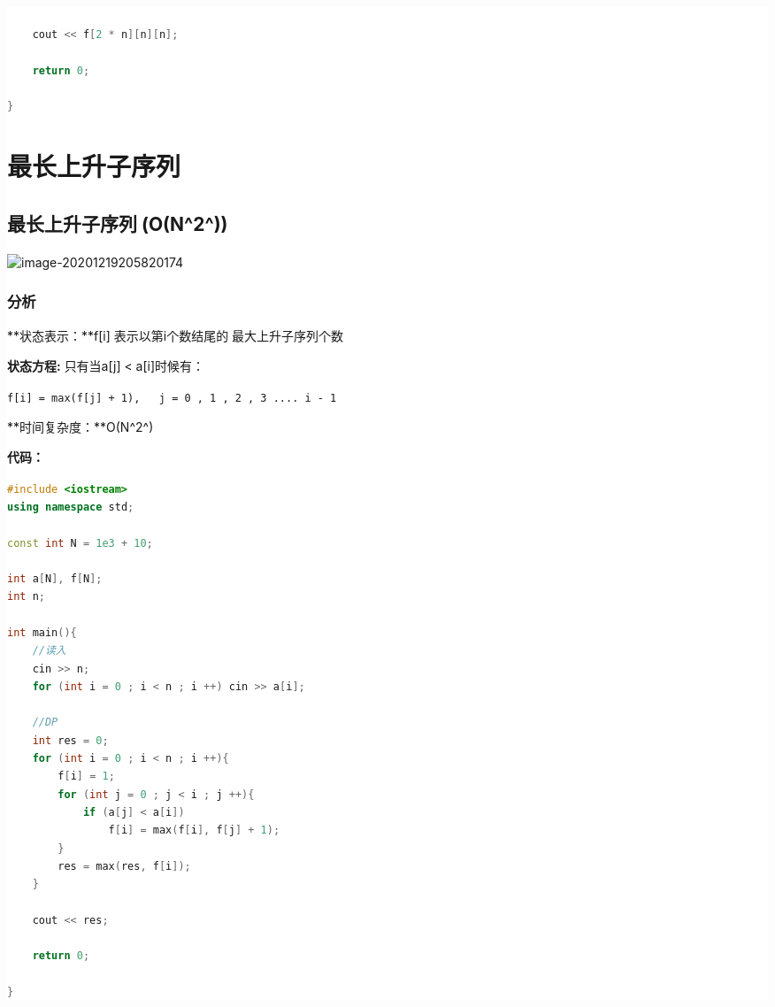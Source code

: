 ```cpp
	
	cout << f[2 * n][n][n];
	
	return 0;
    
}

```

# 最长上升子序列

## 最长上升子序列 (O(N^2^)) 

![image-20201219205820174](https://gitee.com/xddadd/cloud-image/raw/master/image-20201219205820174.png)

### 分析

**状态表示：**f[i] 表示以第i个数结尾的  最大上升子序列个数

**状态方程:** 只有当a[j] < a[i]时候有：

​					`f[i] = max(f[j] + 1),   j = 0 , 1 , 2 , 3 .... i - 1`



**时间复杂度：**O(N^2^)

**代码：**

```cpp
#include <iostream>
using namespace std;

const int N = 1e3 + 10;

int a[N], f[N];
int n; 

int main(){
	//读入 
	cin >> n;
	for (int i = 0 ; i < n ; i ++) cin >> a[i];
	
	//DP
	int res = 0;
	for (int i = 0 ; i < n ; i ++){
		f[i] = 1;
		for (int j = 0 ; j < i ; j ++){
			if (a[j] < a[i])
				f[i] = max(f[i], f[j] + 1);
		}
		res = max(res, f[i]);
	} 
	
	cout << res;
	
	return 0;
	
} 
```
